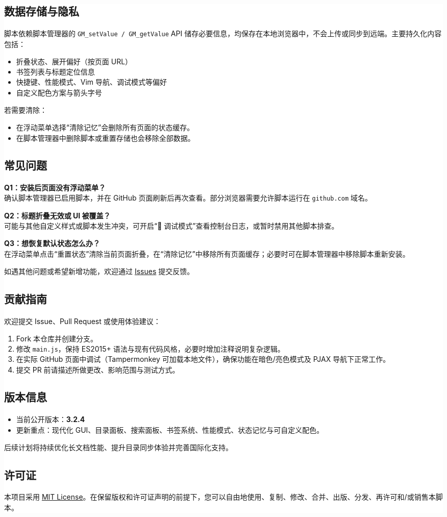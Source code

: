 ## 数据存储与隐私
脚本依赖脚本管理器的 `GM_setValue / GM_getValue` API 储存必要信息，均保存在本地浏览器中，不会上传或同步到远端。主要持久化内容包括：
- 折叠状态、展开偏好（按页面 URL）
- 书签列表与标题定位信息
- 快捷键、性能模式、Vim 导航、调试模式等偏好
- 自定义配色方案与箭头字号

若需要清除：
- 在浮动菜单选择“清除记忆”会删除所有页面的状态缓存。
- 在脚本管理器中删除脚本或重置存储也会移除全部数据。

## 常见问题
**Q1：安装后页面没有浮动菜单？**  
确认脚本管理器已启用脚本，并在 GitHub 页面刷新后再次查看。部分浏览器需要允许脚本运行在 `github.com` 域名。

**Q2：标题折叠无效或 UI 被覆盖？**  
可能与其他自定义样式或脚本发生冲突，可开启“🐛 调试模式”查看控制台日志，或暂时禁用其他脚本排查。

**Q3：想恢复默认状态怎么办？**  
在浮动菜单点击“重置状态”清除当前页面折叠，在“清除记忆”中移除所有页面缓存；必要时可在脚本管理器中移除脚本重新安装。

如遇其他问题或希望新增功能，欢迎通过 [Issues](https://github.com/Xyea/GitHub-Collapse-Markdown/issues) 提交反馈。

## 贡献指南
欢迎提交 Issue、Pull Request 或使用体验建议：
1. Fork 本仓库并创建分支。
2. 修改 `main.js`，保持 ES2015+ 语法与现有代码风格，必要时增加注释说明复杂逻辑。
3. 在实际 GitHub 页面中调试（Tampermonkey 可加载本地文件），确保功能在暗色/亮色模式及 PJAX 导航下正常工作。
4. 提交 PR 前请描述所做更改、影响范围与测试方式。

## 版本信息
- 当前公开版本：**3.2.4**
- 更新重点：现代化 GUI、目录面板、搜索面板、书签系统、性能模式、状态记忆与可自定义配色。

后续计划将持续优化长文档性能、提升目录同步体验并完善国际化支持。

## 许可证
本项目采用 [MIT License](LICENSE)。在保留版权和许可证声明的前提下，您可以自由地使用、复制、修改、合并、出版、分发、再许可和/或销售本脚本。

